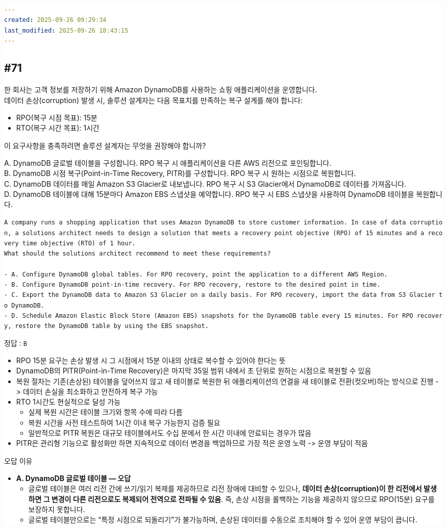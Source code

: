 ```yaml
---
created: 2025-09-26 09:29:34
last_modified: 2025-09-26 18:43:15
---
```

## #71
한 회사는 고객 정보를 저장하기 위해 Amazon DynamoDB를 사용하는 쇼핑 애플리케이션을 운영합니다.  
데이터 손상(corruption) 발생 시, 솔루션 설계자는 다음 목표치를 만족하는 복구 설계를 해야 합니다:
- RPO(복구 시점 목표): 15분  
- RTO(복구 시간 목표): 1시간  

이 요구사항을 충족하려면 솔루션 설계자는 무엇을 권장해야 합니까?

A. DynamoDB 글로벌 테이블을 구성합니다. RPO 복구 시 애플리케이션을 다른 AWS 리전으로 포인팅합니다.  
B. DynamoDB 시점 복구(Point-in-Time Recovery, PITR)를 구성합니다. RPO 복구 시 원하는 시점으로 복원합니다.  
C. DynamoDB 데이터를 매일 Amazon S3 Glacier로 내보냅니다. RPO 복구 시 S3 Glacier에서 DynamoDB로 데이터를 가져옵니다.  
D. DynamoDB 테이블에 대해 15분마다 Amazon EBS 스냅샷을 예약합니다. RPO 복구 시 EBS 스냅샷을 사용하여 DynamoDB 테이블을 복원합니다.

```
A company runs a shopping application that uses Amazon DynamoDB to store customer information. In case of data corruption, a solutions architect needs to design a solution that meets a recovery point objective (RPO) of 15 minutes and a recovery time objective (RTO) of 1 hour.  
What should the solutions architect recommend to meet these requirements?

- A. Configure DynamoDB global tables. For RPO recovery, point the application to a different AWS Region.
- B. Configure DynamoDB point-in-time recovery. For RPO recovery, restore to the desired point in time.
- C. Export the DynamoDB data to Amazon S3 Glacier on a daily basis. For RPO recovery, import the data from S3 Glacier to DynamoDB.
- D. Schedule Amazon Elastic Block Store (Amazon EBS) snapshots for the DynamoDB table every 15 minutes. For RPO recovery, restore the DynamoDB table by using the EBS snapshot.
```

정답 : `B`

- RPO 15분 요구는 손상 발생 시 그 시점에서 15분 이내의 상태로 복수할 수 있어야 한다는 뜻
- DynamoDB의 PITR(Point-in-Time Recovery)은 마지막 35일 범위 내에서 초 단위로 원하는 시점으로 복원할 수 있음
- 복원 절차는 기존(손상된) 테이블을 덮어쓰지 않고 새 테이블로 복원한 뒤 애플리케이션의 연결을 새 테이블로 전환(컷오버)하는 방식으로 진행 -> 데이터 손실을 최소화하고 안전하게 복구 가능
- RTO 1시간도 현실적으로 달성 가능
	- 실제 복원 시간은 테이블 크기와 항목 수에 따라 다름
	- 복원 시간을 사전 테스트하여 1시간 이내 복구 가능한지 검증 필요
	- 일반적으로 PITR 복원은 대규모 테이블에서도 수십 분에서 한 시간 이내에 안료되는 경우가 많음
- PITR은 관리형 기능으로 활성화만 하면 지속적으로 데이터 변경을 백업하므로 가장 적은 운영 노력 -> 운영 부담이 적음

오답 이유

- **A. DynamoDB 글로벌 테이블 — 오답**
    - 글로벌 테이블은 여러 리전 간에 쓰기/읽기 복제를 제공하므로 리전 장애에 대비할 수 있으나, **데이터 손상(corruption)이 한 리전에서 발생하면 그 변경이 다른 리전으로도 복제되어 전역으로 전파될 수 있음**. 즉, 손상 시점을 롤백하는 기능을 제공하지 않으므로 RPO(15분) 요구를 보장하지 못합니다.
    - 글로벌 테이블만으로는 “특정 시점으로 되돌리기”가 불가능하며, 손상된 데이터를 수동으로 조치해야 할 수 있어 운영 부담이 큽니다.
    